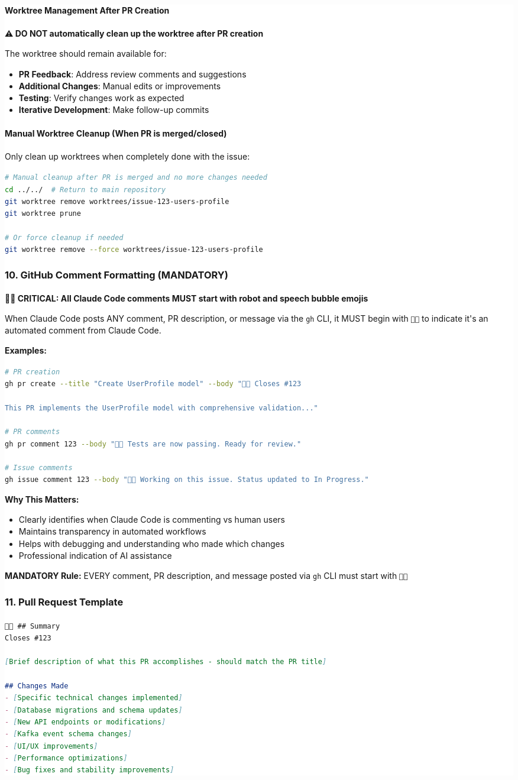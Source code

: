 #### Worktree Management After PR Creation
**⚠️ DO NOT automatically clean up the worktree after PR creation**

The worktree should remain available for:
- **PR Feedback**: Address review comments and suggestions
- **Additional Changes**: Manual edits or improvements
- **Testing**: Verify changes work as expected
- **Iterative Development**: Make follow-up commits

#### Manual Worktree Cleanup (When PR is merged/closed)
Only clean up worktrees when completely done with the issue:

```bash
# Manual cleanup after PR is merged and no more changes needed
cd ../../  # Return to main repository
git worktree remove worktrees/issue-123-users-profile
git worktree prune

# Or force cleanup if needed
git worktree remove --force worktrees/issue-123-users-profile
```

### 10. GitHub Comment Formatting (MANDATORY)

**🤖💬 CRITICAL: All Claude Code comments MUST start with robot and speech bubble emojis**

When Claude Code posts ANY comment, PR description, or message via the `gh` CLI, it MUST begin with `🤖💬` to indicate it's an automated comment from Claude Code.

**Examples:**
```bash
# PR creation
gh pr create --title "Create UserProfile model" --body "🤖💬 Closes #123

This PR implements the UserProfile model with comprehensive validation..."

# PR comments
gh pr comment 123 --body "🤖💬 Tests are now passing. Ready for review."

# Issue comments  
gh issue comment 123 --body "🤖💬 Working on this issue. Status updated to In Progress."
```

**Why This Matters:**
- Clearly identifies when Claude Code is commenting vs human users
- Maintains transparency in automated workflows
- Helps with debugging and understanding who made which changes
- Professional indication of AI assistance

**MANDATORY Rule:** EVERY comment, PR description, and message posted via `gh` CLI must start with `🤖💬`

### 11. Pull Request Template
```markdown
🤖💬 ## Summary
Closes #123

[Brief description of what this PR accomplishes - should match the PR title]

## Changes Made
- [Specific technical changes implemented]
- [Database migrations and schema updates]
- [New API endpoints or modifications]
- [Kafka event schema changes]
- [UI/UX improvements]
- [Performance optimizations]
- [Bug fixes and stability improvements]
```